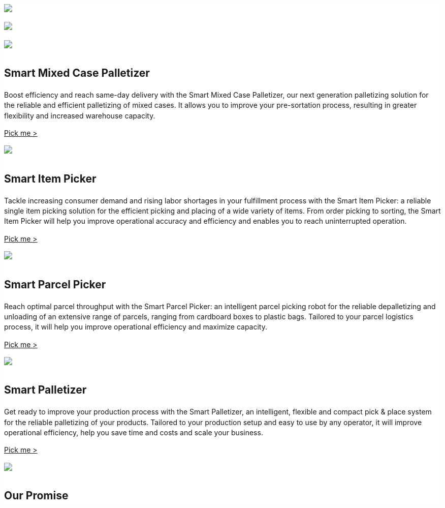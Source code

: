 ![](https://smart-robotics.io/wp-content/themes/smartrobotics/assets/img/abstract-shape.svg)

![](https://smart-robotics.io/wp-content/themes/smartrobotics/assets/img/abstract-shape2.svg)

![](https://smart-robotics.io/wp-content/themes/smartrobotics/assets/img/abstract-shape.svg)

## Smart  Mixed Case Palletizer

Boost efficiency and reach same-day delivery with the Smart Mixed Case Palletizer, our next generation palletizing solution for the reliable and efficient palletizing of mixed cases. It allows you to improve your pre-sortation process, resulting in greater flexibility and increased warehouse capacity.

[Pick me >](https://smart-robotics.io/smart-mixed-case-palletizer/)

![](https://smart-robotics.io/wp-content/uploads/2022/12/Smart-parcel-picker-cutout-1-min-1.png)

## Smart  Item Picker

Tackle increasing consumer demand and rising labor shortages in your fulfillment process with the Smart Item Picker: a reliable single item picking solution for the efficient picking and placing of a wide variety of items. From order picking to sorting, the Smart Item Picker will help you improve operational accuracy and efficiency and enables you to reach uninterrupted operation.

[Pick me >](https://smart-robotics.io/item-picking/)

![](https://smart-robotics.io/wp-content/uploads/2022/12/main-page-Smart-item-picker-improve-efficiency-and-scale-cutout-min-min-e1670938641873.png)

## Smart  Parcel Picker

Reach optimal parcel throughput with the Smart Parcel Picker: an intelligent parcel picking robot for the reliable depalletizing and unloading of an extensive range of parcels, ranging from cardboard boxes to plastic bags. Tailored to your parcel logistics process, it will help you improve operational efficiency and maximize capacity.

[Pick me >](https://smart-robotics.io/parcel-picking/)

![](https://smart-robotics.io/wp-content/uploads/2022/12/Smart-parcel-picker-header-cutout-min-min-e1670938078112.png)

## Smart  Palletizer

Get ready to improve your production process with the Smart Palletizer, an intelligent, flexible and compact pick & place system for the reliable palletizing of your products. Tailored to your production setup and easy to use by any operator, it will improve operational efficiency, help you save time and costs and scale your business.

[Pick me >](https://smart-robotics.io/smart-palletizer/)

![](https://smart-robotics.io/wp-content/uploads/2022/12/main-page-Smart-Palletizer-tailored-palletizing-cutout-min-min-e1670938624224.png)

## Our **Promise**
